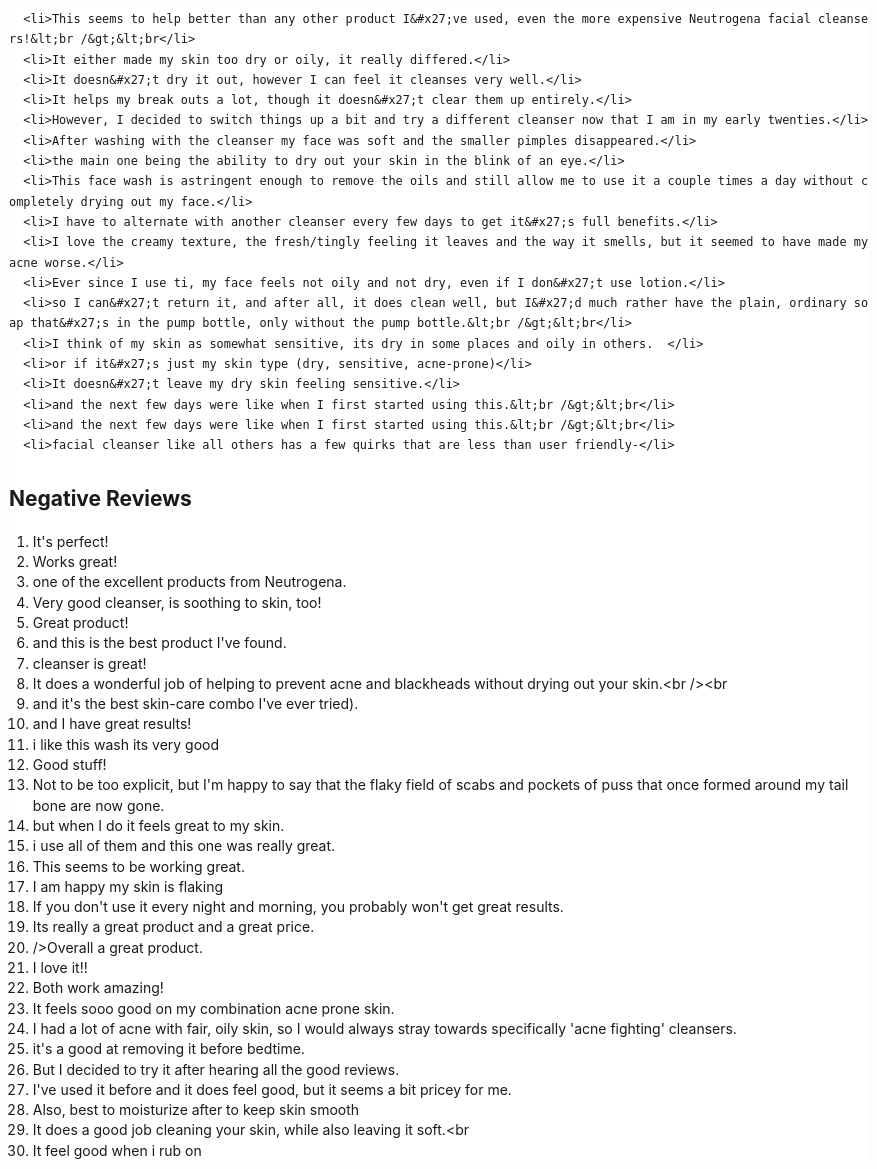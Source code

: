       <li>This seems to help better than any other product I&#x27;ve used, even the more expensive Neutrogena facial cleansers!&lt;br /&gt;&lt;br</li>
      <li>It either made my skin too dry or oily, it really differed.</li>
      <li>It doesn&#x27;t dry it out, however I can feel it cleanses very well.</li>
      <li>It helps my break outs a lot, though it doesn&#x27;t clear them up entirely.</li>
      <li>However, I decided to switch things up a bit and try a different cleanser now that I am in my early twenties.</li>
      <li>After washing with the cleanser my face was soft and the smaller pimples disappeared.</li>
      <li>the main one being the ability to dry out your skin in the blink of an eye.</li>
      <li>This face wash is astringent enough to remove the oils and still allow me to use it a couple times a day without completely drying out my face.</li>
      <li>I have to alternate with another cleanser every few days to get it&#x27;s full benefits.</li>
      <li>I love the creamy texture, the fresh/tingly feeling it leaves and the way it smells, but it seemed to have made my acne worse.</li>
      <li>Ever since I use ti, my face feels not oily and not dry, even if I don&#x27;t use lotion.</li>
      <li>so I can&#x27;t return it, and after all, it does clean well, but I&#x27;d much rather have the plain, ordinary soap that&#x27;s in the pump bottle, only without the pump bottle.&lt;br /&gt;&lt;br</li>
      <li>I think of my skin as somewhat sensitive, its dry in some places and oily in others.  </li>
      <li>or if it&#x27;s just my skin type (dry, sensitive, acne-prone)</li>
      <li>It doesn&#x27;t leave my dry skin feeling sensitive.</li>
      <li>and the next few days were like when I first started using this.&lt;br /&gt;&lt;br</li>
      <li>and the next few days were like when I first started using this.&lt;br /&gt;&lt;br</li>
      <li>facial cleanser like all others has a few quirks that are less than user friendly-</li>
</ol>


<h2>Negative Reviews</h2>
<ol>
<li> It&#x27;s perfect!</li>
<li> Works great!</li>
<li> one of the excellent products from Neutrogena.</li>
<li> Very good cleanser, is soothing to skin, too!</li>
<li> Great product!  </li>
<li> and this is the best product I&#x27;ve found.</li>
<li> cleanser is great!</li>
<li> It does a wonderful job of helping to prevent acne and blackheads without drying out your skin.&lt;br /&gt;&lt;br</li>
<li> and it&#x27;s the best skin-care combo I&#x27;ve ever tried).</li>
<li> and I have great results!</li>
<li> i like this wash its very good</li>
<li> Good stuff!</li>
<li> Not to be too explicit, but I&#x27;m happy to say that the flaky field of scabs and pockets of puss that once formed around my tail bone are now gone.</li>
<li> but when I do it feels great to my skin.  </li>
<li> i use all of them and this one was really great.</li>
<li> This seems to be working great.</li>
<li> I am happy my skin is flaking</li>
<li> If you don&#x27;t use it every night and morning, you probably won&#x27;t get great results.</li>
<li> Its really a great product and a great price.</li>
<li> /&gt;Overall a great product.</li>
<li> I love it!!</li>
<li> Both work amazing!</li>
<li> It feels sooo good on my combination acne prone skin.</li>
<li> I had a lot of acne with fair, oily skin, so I would always stray towards specifically &#x27;acne fighting&#x27; cleansers.</li>
<li> it&#x27;s a good at removing it before bedtime.  </li>
<li> But I decided to try it after hearing all the good reviews.  </li>
<li> I&#x27;ve used it before and it does feel good, but it seems a bit pricey for me.</li>
<li> Also, best to moisturize after to keep skin smooth</li>
<li> It does a good job cleaning your skin, while also leaving it soft.&lt;br</li>
<li> It feel good when i rub on</li>
